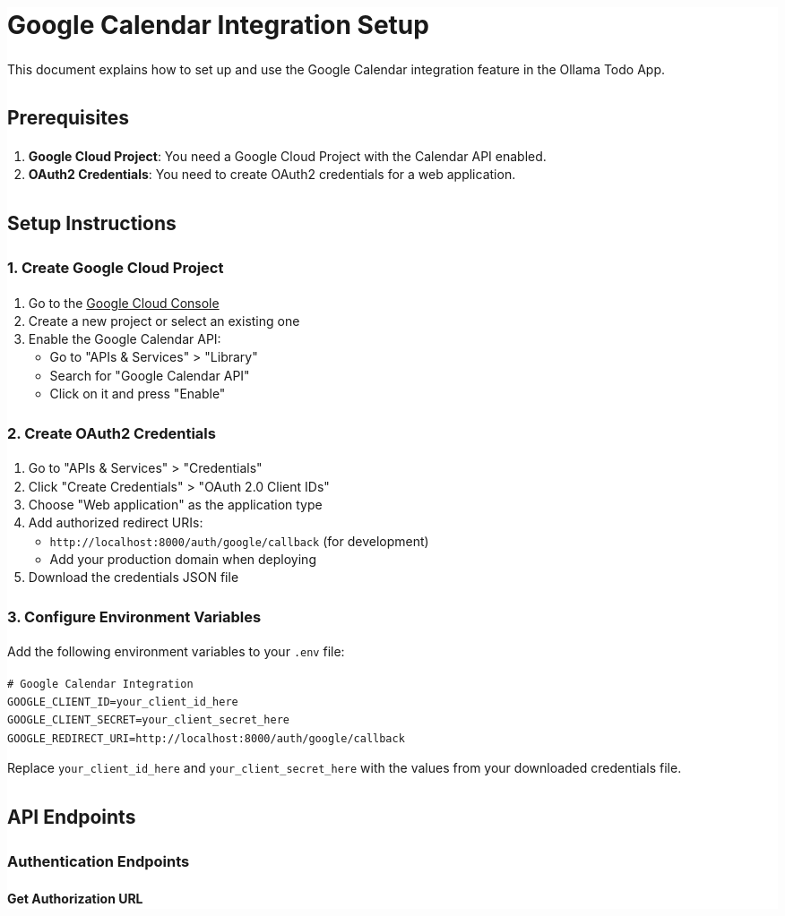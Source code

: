 # Google Calendar Integration Setup

This document explains how to set up and use the Google Calendar integration feature in the Ollama Todo App.

## Prerequisites

1. **Google Cloud Project**: You need a Google Cloud Project with the Calendar API enabled.
2. **OAuth2 Credentials**: You need to create OAuth2 credentials for a web application.

## Setup Instructions

### 1. Create Google Cloud Project

1. Go to the [Google Cloud Console](https://console.cloud.google.com/)
2. Create a new project or select an existing one
3. Enable the Google Calendar API:
   - Go to "APIs & Services" > "Library"
   - Search for "Google Calendar API"
   - Click on it and press "Enable"

### 2. Create OAuth2 Credentials

1. Go to "APIs & Services" > "Credentials"
2. Click "Create Credentials" > "OAuth 2.0 Client IDs"
3. Choose "Web application" as the application type
4. Add authorized redirect URIs:
   - `http://localhost:8000/auth/google/callback` (for development)
   - Add your production domain when deploying
5. Download the credentials JSON file

### 3. Configure Environment Variables

Add the following environment variables to your `.env` file:

```env
# Google Calendar Integration
GOOGLE_CLIENT_ID=your_client_id_here
GOOGLE_CLIENT_SECRET=your_client_secret_here
GOOGLE_REDIRECT_URI=http://localhost:8000/auth/google/callback
```

Replace `your_client_id_here` and `your_client_secret_here` with the values from your downloaded credentials file.

## API Endpoints

### Authentication Endpoints

#### Get Authorization URL
